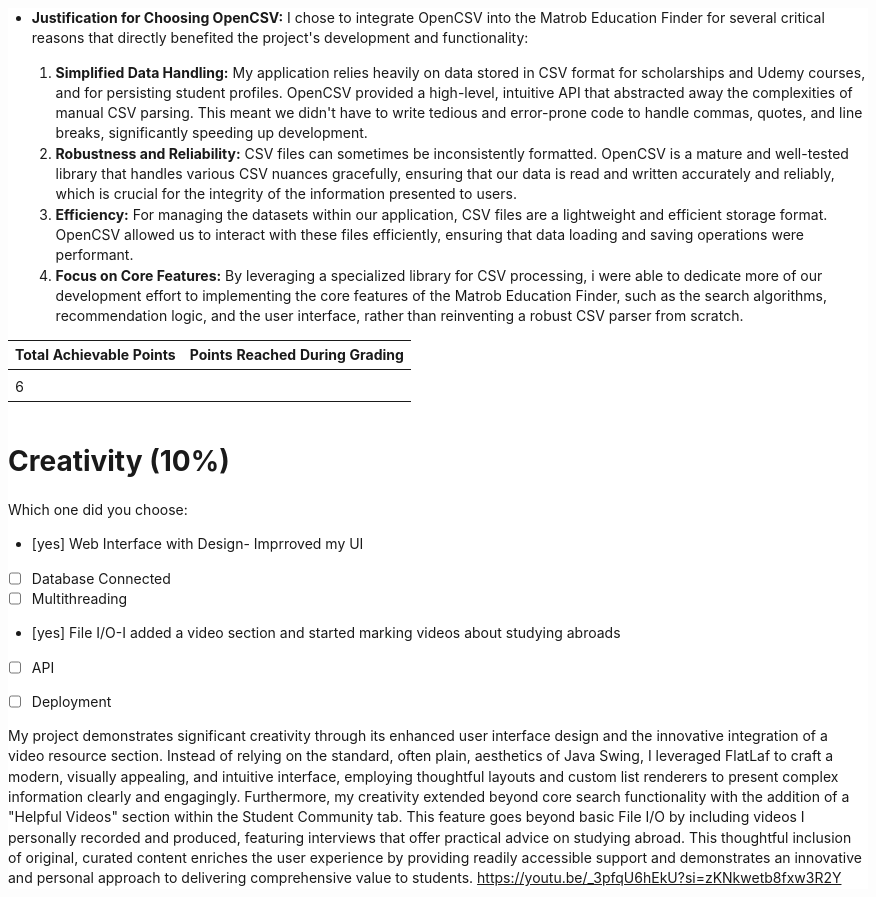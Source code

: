 
  * **Justification for Choosing OpenCSV:**
    I chose to integrate OpenCSV into the Matrob Education Finder for several critical reasons that directly benefited the project's development and functionality:

    1.  **Simplified Data Handling:** My application relies heavily on data stored in CSV format for scholarships and Udemy courses, and for persisting student profiles. OpenCSV provided a high-level, intuitive API that abstracted away the complexities of manual CSV parsing. This meant we didn't have to write tedious and error-prone code to handle commas, quotes, and line breaks, significantly speeding up development.
    2.  **Robustness and Reliability:** CSV files can sometimes be inconsistently formatted. OpenCSV is a mature and well-tested library that handles various CSV nuances gracefully, ensuring that our data is read and written accurately and reliably, which is crucial for the integrity of the information presented to users.
    3.  **Efficiency:** For managing the datasets within our application, CSV files are a lightweight and efficient storage format. OpenCSV allowed us to interact with these files efficiently, ensuring that data loading and saving operations were performant.
    4.  **Focus on Core Features:** By leveraging a specialized library for CSV processing, i were able to dedicate more of our development effort to implementing the core features of the Matrob Education Finder, such as the search algorithms, recommendation logic, and the user interface, rather than reinventing a robust CSV parser from scratch.

| Total Achievable Points | Points Reached During Grading |
|------------------------|-------------------------------|
|                        |                               |
|            6            |                               |


# Creativity (10%)
Which one did you choose: 

* [yes] Web Interface with Design- Imprroved my UI
* [ ] Database Connected
* [ ] Multithreading
* [yes] File I/O-I added a video section and started marking videos about studying abroads
* [ ] API
* [ ] Deployment



My project demonstrates significant creativity through its enhanced user interface design and the innovative integration of a video resource section. Instead of relying on the standard, often plain, aesthetics of Java Swing, I leveraged FlatLaf to craft a modern, visually appealing, and intuitive interface, employing thoughtful layouts and custom list renderers to present complex information clearly and engagingly. Furthermore, my creativity extended beyond core search functionality with the addition of a "Helpful Videos" section within the Student Community tab. This feature goes beyond basic File I/O by including videos I personally recorded and produced, featuring interviews that offer practical advice on studying abroad. This thoughtful inclusion of original, curated content enriches the user experience by providing readily accessible support and demonstrates an innovative and personal approach to delivering comprehensive value to students.
https://youtu.be/_3pfqU6hEkU?si=zKNkwetb8fxw3R2Y

